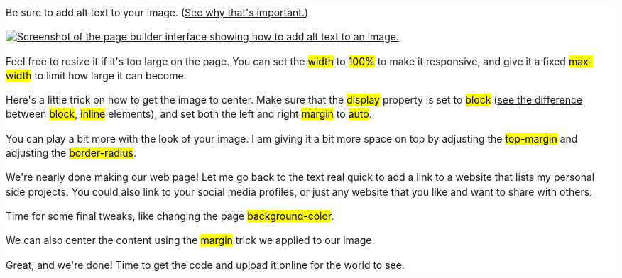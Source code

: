 <p class="mt-2">
    Be sure to add alt text to your image. (<a href="https://alttexthalloffame.org/">See why that's important.</a>)
</p>

<p class="mt-2">
    <a href="/images/screenshots/alt-text.png">
        <img loading="lazy" class="w-100 screenshot" src="/images/screenshots/alt-text.png" alt="Screenshot of the page builder interface showing how to add alt text to an image.">
    </a>
</p>

<p class="mt-2">
    Feel free to resize it if it's too large on the page. You can set the <mark>width</mark> to <mark>100%</mark> to
    make it responsive, and give
    it a fixed <mark>max-width</mark> to limit how large it can become.
</p>
<video controls="" width="720" class="mw-100 mt-3 mb-3">
    <source src="/videos/walkthrough/image.mp4" type="video/mp4">
</video>
<p class="mt-2">
    Here's a little trick on how to get the image to center. Make sure that the <mark>display</mark> property is set
    to <mark>block</mark> (<a href="https://developer.mozilla.org/en-US/docs/Web/CSS/CSS_flow_layout/Block_and_inline_layout_in_normal_flow">see
        the difference</a> between <mark>block</mark>, <mark>inline</mark> elements), and set both the left and
    right <mark>margin</mark> to <mark>auto</mark>.
</p>
<video controls="" width="720" class="mw-100 mt-3 mb-3">
    <source src="/videos/walkthrough/image-center.mp4" type="video/mp4">
</video>
<p class="mt-2">
    You can play a bit more with the look of your image. I am giving it a bit more space on top by adjusting the
    <mark>top-margin</mark> and adjusting the <mark>border-radius</mark>.
</p>
<video controls="" width="720" class="mw-100 mt-3 mb-3">
    <source src="/videos/walkthrough/image-styles.mp4" type="video/mp4">
</video>
<p class="mt-2">
    We're nearly done making our web page! Let me go back to the text real quick to add a link to a website that
    lists my personal side projects. You could also link to your social media profiles, or just any website that you
    like and want to share with others.
</p>
<video controls="" width="720" class="mw-100 mt-3 mb-3">
    <source src="/videos/walkthrough/add-link.mp4" type="video/mp4">
</video>
<p class="mt-2">
    Time for some final tweaks, like changing the page <mark>background-color</mark>.
</p>
<video controls="" width="720" class="mw-100 mt-3 mb-3">
    <source src="/videos/walkthrough/body-background.mp4" type="video/mp4">
</video>
<p class="mt-2">
    We can also center the content using the <mark>margin</mark> trick we applied to our image.
</p>
<video controls="" width="720" class="mw-100 mt-3 mb-3">
    <source src="/videos/walkthrough/center-content.mp4" type="video/mp4">
</video>
<p class="mt-2">
    Great, and we're done! Time to get the code and upload it online for the world to see.